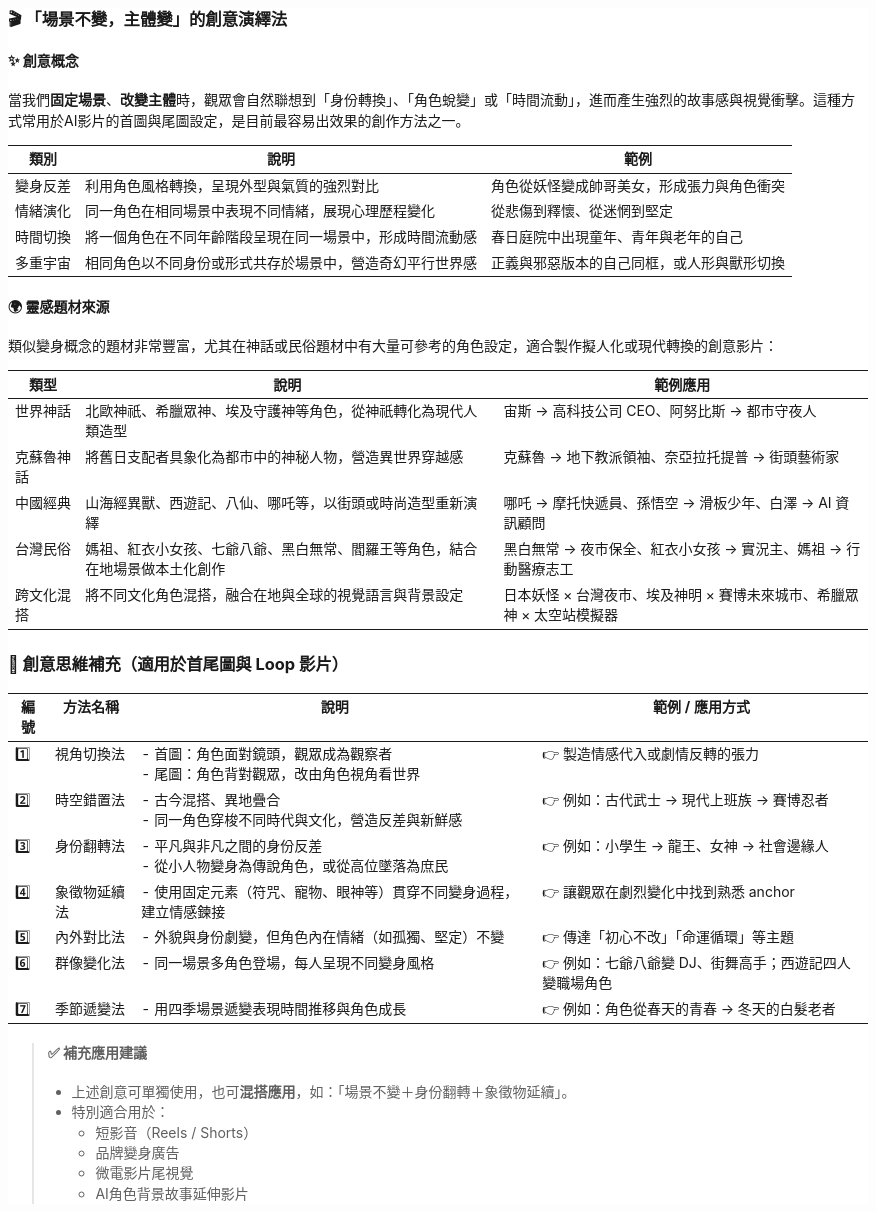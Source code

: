 ### 🎬 「場景不變，主體變」的創意演繹法

#### ✨ 創意概念

當我們**固定場景**、**改變主體**時，觀眾會自然聯想到「身份轉換」、「角色蛻變」或「時間流動」，進而產生強烈的故事感與視覺衝擊。這種方式常用於AI影片的首圖與尾圖設定，是目前最容易出效果的創作方法之一。

| 類別       | 說明                                                                 | 範例                                                                 |
|------------|----------------------------------------------------------------------|----------------------------------------------------------------------|
| 變身反差   | 利用角色風格轉換，呈現外型與氣質的強烈對比                           | 角色從妖怪變成帥哥美女，形成張力與角色衝突                         |
| 情緒演化   | 同一角色在相同場景中表現不同情緒，展現心理歷程變化                   | 從悲傷到釋懷、從迷惘到堅定                                          |
| 時間切換   | 將一個角色在不同年齡階段呈現在同一場景中，形成時間流動感             | 春日庭院中出現童年、青年與老年的自己                                |
| 多重宇宙   | 相同角色以不同身份或形式共存於場景中，營造奇幻平行世界感             | 正義與邪惡版本的自己同框，或人形與獸形切換                           |


#### 🌍 靈感題材來源

類似變身概念的題材非常豐富，尤其在神話或民俗題材中有大量可參考的角色設定，適合製作擬人化或現代轉換的創意影片：

| 類型             | 說明                                                                                     | 範例應用                                                             |
|------------------|------------------------------------------------------------------------------------------|----------------------------------------------------------------------|
| 世界神話         | 北歐神祇、希臘眾神、埃及守護神等角色，從神祇轉化為現代人類造型                           | 宙斯 → 高科技公司 CEO、阿努比斯 → 都市守夜人                         |
| 克蘇魯神話       | 將舊日支配者具象化為都市中的神秘人物，營造異世界穿越感                                 | 克蘇魯 → 地下教派領袖、奈亞拉托提普 → 街頭藝術家                     |
| 中國經典         | 山海經異獸、西遊記、八仙、哪吒等，以街頭或時尚造型重新演繹                             | 哪吒 → 摩托快遞員、孫悟空 → 滑板少年、白澤 → AI 資訊顧問              |
| 台灣民俗         | 媽祖、紅衣小女孩、七爺八爺、黑白無常、閻羅王等角色，結合在地場景做本土化創作           | 黑白無常 → 夜市保全、紅衣小女孩 → 實況主、媽祖 → 行動醫療志工         |
| 跨文化混搭       | 將不同文化角色混搭，融合在地與全球的視覺語言與背景設定                                 | 日本妖怪 × 台灣夜市、埃及神明 × 賽博未來城市、希臘眾神 × 太空站模擬器 |


### 🧠 創意思維補充（適用於首尾圖與 Loop 影片）

| 編號 | 方法名稱         | 說明                                                                                 | 範例 / 應用方式                                               |
|------|------------------|--------------------------------------------------------------------------------------|---------------------------------------------------------------|
| 1️⃣   | 視角切換法       | - 首圖：角色面對鏡頭，觀眾成為觀察者  <br> - 尾圖：角色背對觀眾，改由角色視角看世界     | 👉 製造情感代入或劇情反轉的張力                                  |
| 2️⃣   | 時空錯置法       | - 古今混搭、異地疊合  <br> - 同一角色穿梭不同時代與文化，營造反差與新鮮感               | 👉 例如：古代武士 → 現代上班族 → 賽博忍者                       |
| 3️⃣   | 身份翻轉法       | - 平凡與非凡之間的身份反差  <br> - 從小人物變身為傳說角色，或從高位墜落為庶民          | 👉 例如：小學生 → 龍王、女神 → 社會邊緣人                       |
| 4️⃣   | 象徵物延續法     | - 使用固定元素（符咒、寵物、眼神等）貫穿不同變身過程，建立情感鍊接                     | 👉 讓觀眾在劇烈變化中找到熟悉 anchor                             |
| 5️⃣   | 內外對比法       | - 外貌與身份劇變，但角色內在情緒（如孤獨、堅定）不變                                  | 👉 傳達「初心不改」「命運循環」等主題                            |
| 6️⃣   | 群像變化法       | - 同一場景多角色登場，每人呈現不同變身風格                                           | 👉 例如：七爺八爺變 DJ、街舞高手；西遊記四人變職場角色         |
| 7️⃣   | 季節遞變法       | - 用四季場景遞變表現時間推移與角色成長                                               | 👉 例如：角色從春天的青春 → 冬天的白髮老者                     |


> #### ✅ 補充應用建議
> - 上述創意可單獨使用，也可**混搭應用**，如：「場景不變＋身份翻轉＋象徵物延續」。
> - 特別適合用於：
>   - 短影音（Reels / Shorts）
>   - 品牌變身廣告
>   - 微電影片尾視覺
>   - AI角色背景故事延伸影片
